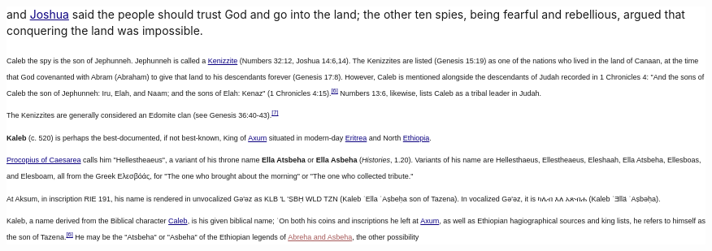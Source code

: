 and&nbsp;<a href="https://en.wikipedia.org/wiki/Joshua" style="background: none; color: rgb(11 , 0 , 128);" title="Joshua">Joshua</a>&nbsp;said the people should trust God and go into the land; the other ten spies, being fearful and rebellious, argued that conquering the land was impossible.</span></div><div><div style="font-family: sans-serif; line-height: inherit; margin: 0.5em 0px;"><span style="font-size: xx-small;">Caleb the spy is the son of Jephunneh. Jephunneh is called a&nbsp;<a href="https://en.wikipedia.org/wiki/Kenizzite" style="background: none; color: rgb(11 , 0 , 128);" title="Kenizzite">Kenizzite</a>&nbsp;(Numbers 32:12, Joshua 14:6,14). The Kenizzites are listed (Genesis 15:19) as one of the nations who lived in the land of Canaan, at the time that God covenanted with Abram (Abraham) to give that land to his descendants forever (Genesis 17:8). However, Caleb is mentioned alongside the descendants of Judah recorded in 1 Chronicles 4: "And the sons of Caleb the son of Jephunneh: Iru, Elah, and Naam; and the sons of Elah: Kenaz" (1 Chronicles 4:15).<sup class="gmail-reference" id="gmail-cite_ref-6" style="line-height: 1; unicode-bidi: isolate; white-space: nowrap;"><a href="https://en.wikipedia.org/wiki/Caleb#cite_note-6" style="background: none; color: rgb(11 , 0 , 128);">[6]</a></sup>&nbsp;Numbers 13:6, likewise, lists Caleb as a tribal leader in Judah.</span></div><div style="font-family: sans-serif; line-height: inherit; margin: 0.5em 0px;"><span style="font-size: xx-small;">The Kenizzites are generally considered an Edomite clan (see Genesis 36:40-43).<sup class="gmail-reference" id="gmail-cite_ref-FreedmanMyers2000_7-0" style="line-height: 1; unicode-bidi: isolate; white-space: nowrap;"><a href="https://en.wikipedia.org/wiki/Caleb#cite_note-FreedmanMyers2000-7" style="background: none; color: rgb(11 , 0 , 128);">[7]</a></sup></span></div><div style="font-family: sans-serif; line-height: inherit; margin: 0.5em 0px;"><span style="font-size: xx-small;"><b>Kaleb</b>&nbsp;(c. 520) is perhaps the best-documented, if not best-known, King of&nbsp;<a class="gmail-mw-redirect" href="https://en.wikipedia.org/wiki/Kingdom_of_Axum" style="background: none; color: rgb(11 , 0 , 128);" title="Kingdom of Axum">Axum</a>&nbsp;situated in modern-day&nbsp;<a href="https://en.wikipedia.org/wiki/Eritrea" style="background: none; color: rgb(11 , 0 , 128);" title="Eritrea">Eritrea</a>&nbsp;and North&nbsp;<a href="https://en.wikipedia.org/wiki/Ethiopia" style="background: none; color: rgb(11 , 0 , 128);" title="Ethiopia">Ethiopia</a>.</span></div><div style="line-height: inherit; margin: 0.5em 0px;"><span style="font-size: xx-small;"><a class="gmail-mw-redirect" href="https://en.wikipedia.org/wiki/Procopius_of_Caesarea" style="background: none; color: rgb(11 , 0 , 128); font-family: sans-serif;" title="Procopius of Caesarea">Procopius of Caesarea</a><span style="font-family: sans-serif;">&nbsp;calls him "</span><span style="font-family: arial black, sans-serif;">Hellestheaeus</span><span style="font-family: sans-serif;">", a variant of his throne name&nbsp;</span><b style="font-family: sans-serif;">Ella Atsbeha</b><span style="font-family: sans-serif;">&nbsp;or&nbsp;</span><b style="font-family: sans-serif;">Ella Asbeha</b><span style="font-family: sans-serif;">&nbsp;(</span><i style="font-family: sans-serif;">Histories</i><span style="font-family: sans-serif;">, 1.20). Variants of his name are Hellesthaeus, Ellestheaeus, Eleshaah, Ella Atsbeha, Ellesboas, and Elesboam, all from the Greek Ελεσβόάς, for "The one who brought about the morning" or "The one who collected tribute."</span></span></div><div style="font-family: sans-serif; line-height: inherit; margin: 0.5em 0px;"><span style="font-size: xx-small;">At Aksum, in inscription RIE 191, his name is rendered in unvocalized Gə'əz as KLB 'L 'ṢBḤ WLD TZN (Kaleb ʾElla ʾAṣbeḥa son of Tazena). In vocalized Gə'əz, it is ካሌብ እለ አጽብሐ (Kaleb ʾƎllä ʾAṣbəḥa).</span></div><div style="font-family: sans-serif; line-height: inherit; margin: 0.5em 0px;"><span style="font-size: xx-small;">Kaleb, a name derived from the Biblical character&nbsp;<a href="https://en.wikipedia.org/wiki/Caleb" style="background: none; color: rgb(11 , 0 , 128);" title="Caleb">Caleb</a>, is his given biblical name; ʾOn both his coins and inscriptions he left at&nbsp;<a href="https://en.wikipedia.org/wiki/Axum" style="background: none; color: rgb(11 , 0 , 128);" title="Axum">Axum</a>, as well as Ethiopian hagiographical sources and king lists, he refers to himself as the son of Tazena.<sup class="gmail-reference" id="gmail-cite_ref-7" style="line-height: 1; unicode-bidi: isolate; white-space: nowrap;"><a href="https://en.wikipedia.org/wiki/Kaleb_of_Axum#cite_note-7" style="background: none; color: rgb(11 , 0 , 128);">[6]</a></sup>&nbsp;He may be the "Atsbeha" or "Asbeha" of the Ethiopian legends of&nbsp;<a class="gmail-new" href="https://en.wikipedia.org/w/index.php?title=Abreha_and_Asbeha&amp;action=edit&amp;redlink=1" style="background: none; color: rgb(165 , 88 , 88);" title="Abreha and Asbeha (page does not exist)">Abreha and Asbeha</a>, the other possibility
